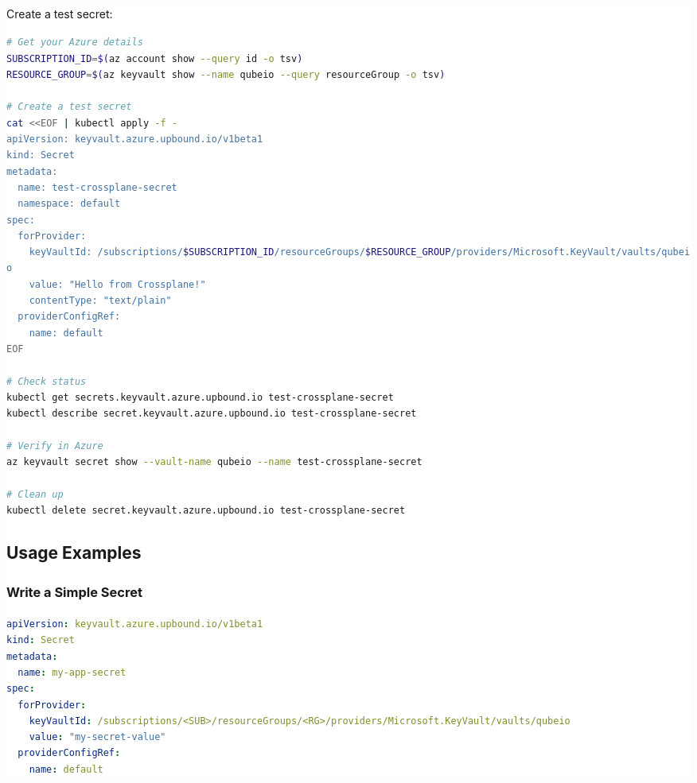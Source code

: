 Create a test secret:

```bash
# Get your Azure details
SUBSCRIPTION_ID=$(az account show --query id -o tsv)
RESOURCE_GROUP=$(az keyvault show --name qubeio --query resourceGroup -o tsv)

# Create a test secret
cat <<EOF | kubectl apply -f -
apiVersion: keyvault.azure.upbound.io/v1beta1
kind: Secret
metadata:
  name: test-crossplane-secret
  namespace: default
spec:
  forProvider:
    keyVaultId: /subscriptions/$SUBSCRIPTION_ID/resourceGroups/$RESOURCE_GROUP/providers/Microsoft.KeyVault/vaults/qubeio
    value: "Hello from Crossplane!"
    contentType: "text/plain"
  providerConfigRef:
    name: default
EOF

# Check status
kubectl get secrets.keyvault.azure.upbound.io test-crossplane-secret
kubectl describe secret.keyvault.azure.upbound.io test-crossplane-secret

# Verify in Azure
az keyvault secret show --vault-name qubeio --name test-crossplane-secret

# Clean up
kubectl delete secret.keyvault.azure.upbound.io test-crossplane-secret
```

## Usage Examples

### Write a Simple Secret

```yaml
apiVersion: keyvault.azure.upbound.io/v1beta1
kind: Secret
metadata:
  name: my-app-secret
spec:
  forProvider:
    keyVaultId: /subscriptions/<SUB>/resourceGroups/<RG>/providers/Microsoft.KeyVault/vaults/qubeio
    value: "my-secret-value"
  providerConfigRef:
    name: default
```
